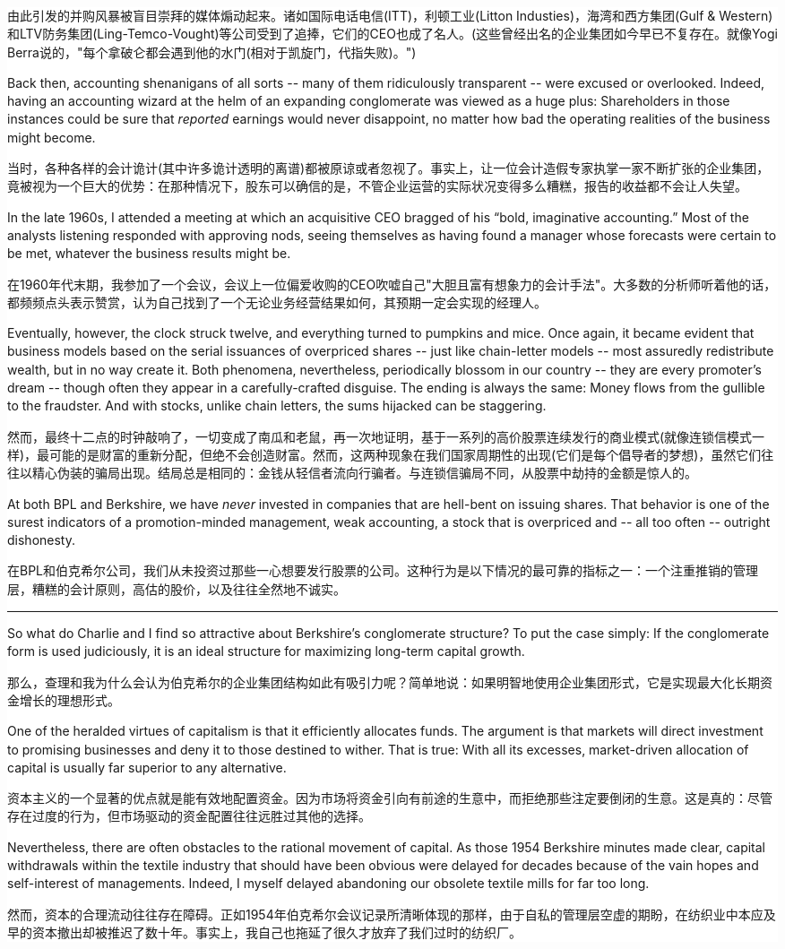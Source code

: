由此引发的并购风暴被盲目崇拜的媒体煽动起来。诸如国际电话电信(ITT)，利顿工业(Litton Industies)，海湾和西方集团(Gulf & Western)和LTV防务集团(Ling-Temco-Vought)等公司受到了追捧，它们的CEO也成了名人。(这些曾经出名的企业集团如今早已不复存在。就像Yogi Berra说的，"每个拿破仑都会遇到他的水门(相对于凯旋门，代指失败)。")

Back then, accounting shenanigans of all sorts -- many of them ridiculously transparent -- were excused or overlooked. Indeed, having an accounting wizard at the helm of an expanding conglomerate was viewed as a huge plus: Shareholders in those instances could be sure that _reported_ earnings would never disappoint, no matter how bad the operating realities of the business might become.

当时，各种各样的会计诡计(其中许多诡计透明的离谱)都被原谅或者忽视了。事实上，让一位会计造假专家执掌一家不断扩张的企业集团，竟被视为一个巨大的优势：在那种情况下，股东可以确信的是，不管企业运营的实际状况变得多么糟糕，报告的收益都不会让人失望。

In the late 1960s, I attended a meeting at which an acquisitive CEO bragged of his “bold, imaginative accounting.” Most of the analysts listening responded with approving nods, seeing themselves as having found a manager whose forecasts were certain to be met, whatever the business results might be.

在1960年代末期，我参加了一个会议，会议上一位偏爱收购的CEO吹嘘自己"大胆且富有想象力的会计手法"。大多数的分析师听着他的话，都频频点头表示赞赏，认为自己找到了一个无论业务经营结果如何，其预期一定会实现的经理人。

Eventually, however, the clock struck twelve, and everything turned to pumpkins and mice. Once again, it became evident that business models based on the serial issuances of overpriced shares -- just like chain-letter models -- most assuredly redistribute wealth, but in no way create it. Both phenomena, nevertheless, periodically blossom in our country -- they are every promoter’s dream -- though often they appear in a carefully-crafted disguise. The ending is always the same: Money flows from the gullible to the fraudster. And with stocks, unlike chain letters, the sums hijacked can be staggering.

然而，最终十二点的时钟敲响了，一切变成了南瓜和老鼠，再一次地证明，基于一系列的高价股票连续发行的商业模式(就像连锁信模式一样)，最可能的是财富的重新分配，但绝不会创造财富。然而，这两种现象在我们国家周期性的出现(它们是每个倡导者的梦想)，虽然它们往往以精心伪装的骗局出现。结局总是相同的：金钱从轻信者流向行骗者。与连锁信骗局不同，从股票中劫持的金额是惊人的。

At both BPL and Berkshire, we have _never_ invested in companies that are hell-bent on issuing shares. That behavior is one of the surest indicators of a promotion-minded management, weak accounting, a stock that is overpriced and -- all too often -- outright dishonesty.

在BPL和伯克希尔公司，我们从未投资过那些一心想要发行股票的公司。这种行为是以下情况的最可靠的指标之一：一个注重推销的管理层，糟糕的会计原则，高估的股价，以及往往全然地不诚实。

---

So what do Charlie and I find so attractive about Berkshire’s conglomerate structure? To put the case simply: If the conglomerate form is used judiciously, it is an ideal structure for maximizing long-term capital growth.

那么，查理和我为什么会认为伯克希尔的企业集团结构如此有吸引力呢？简单地说：如果明智地使用企业集团形式，它是实现最大化长期资金增长的理想形式。

One of the heralded virtues of capitalism is that it efficiently allocates funds. The argument is that markets will direct investment to promising businesses and deny it to those destined to wither. That is true: With all its excesses, market-driven allocation of capital is usually far superior to any alternative.

资本主义的一个显著的优点就是能有效地配置资金。因为市场将资金引向有前途的生意中，而拒绝那些注定要倒闭的生意。这是真的：尽管存在过度的行为，但市场驱动的资金配置往往远胜过其他的选择。

Nevertheless, there are often obstacles to the rational movement of capital. As those 1954 Berkshire minutes made clear, capital withdrawals within the textile industry that should have been obvious were delayed for decades because of the vain hopes and self-interest of managements. Indeed, I myself delayed abandoning our obsolete textile mills for far too long.

然而，资本的合理流动往往存在障碍。正如1954年伯克希尔会议记录所清晰体现的那样，由于自私的管理层空虚的期盼，在纺织业中本应及早的资本撤出却被推迟了数十年。事实上，我自己也拖延了很久才放弃了我们过时的纺织厂。
